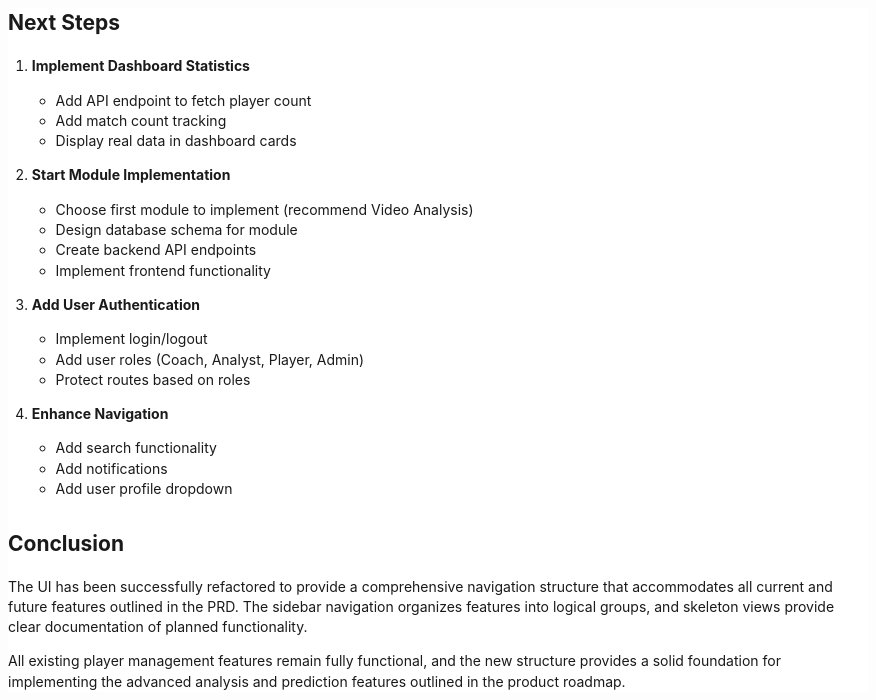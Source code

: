 ## Next Steps

1. **Implement Dashboard Statistics**
   - Add API endpoint to fetch player count
   - Add match count tracking
   - Display real data in dashboard cards

2. **Start Module Implementation**
   - Choose first module to implement (recommend Video Analysis)
   - Design database schema for module
   - Create backend API endpoints
   - Implement frontend functionality

3. **Add User Authentication**
   - Implement login/logout
   - Add user roles (Coach, Analyst, Player, Admin)
   - Protect routes based on roles

4. **Enhance Navigation**
   - Add search functionality
   - Add notifications
   - Add user profile dropdown

## Conclusion

The UI has been successfully refactored to provide a comprehensive navigation structure that accommodates all current and future features outlined in the PRD. The sidebar navigation organizes features into logical groups, and skeleton views provide clear documentation of planned functionality.

All existing player management features remain fully functional, and the new structure provides a solid foundation for implementing the advanced analysis and prediction features outlined in the product roadmap.
